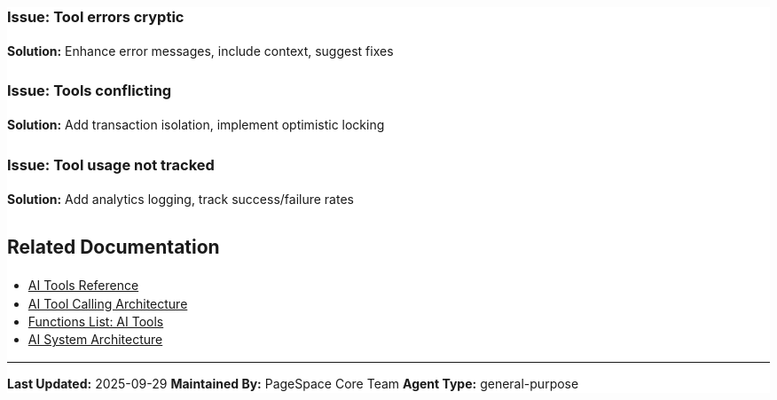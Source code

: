 ### Issue: Tool errors cryptic
**Solution:** Enhance error messages, include context, suggest fixes

### Issue: Tools conflicting
**Solution:** Add transaction isolation, implement optimistic locking

### Issue: Tool usage not tracked
**Solution:** Add analytics logging, track success/failure rates

## Related Documentation

- [AI Tools Reference](../../3.0-guides-and-tools/ai-tools-reference.md)
- [AI Tool Calling Architecture](../../2.0-architecture/2.6-features/ai-tool-calling.md)
- [Functions List: AI Tools](../../1.0-overview/1.5-functions-list.md)
- [AI System Architecture](../../2.0-architecture/2.6-features/ai-system.md)

---

**Last Updated:** 2025-09-29
**Maintained By:** PageSpace Core Team
**Agent Type:** general-purpose